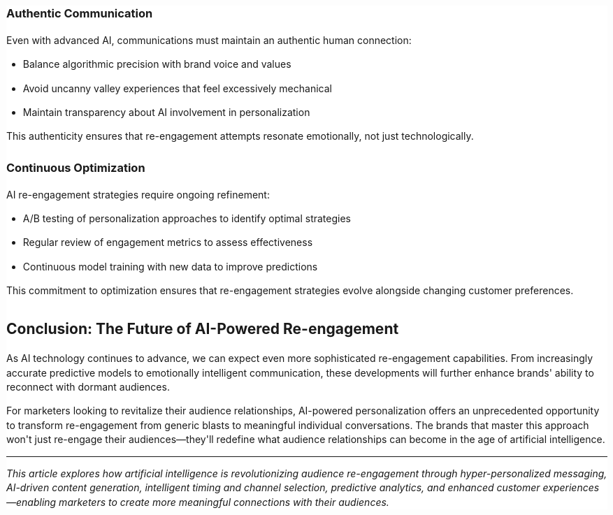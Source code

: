 ### Authentic Communication

Even with advanced AI, communications must maintain an authentic human connection:

- Balance algorithmic precision with brand voice and values

- Avoid uncanny valley experiences that feel excessively mechanical

- Maintain transparency about AI involvement in personalization

This authenticity ensures that re-engagement attempts resonate emotionally, not just technologically.

### Continuous Optimization

AI re-engagement strategies require ongoing refinement:

- A/B testing of personalization approaches to identify optimal strategies

- Regular review of engagement metrics to assess effectiveness

- Continuous model training with new data to improve predictions

This commitment to optimization ensures that re-engagement strategies evolve alongside changing customer preferences.

## Conclusion: The Future of AI-Powered Re-engagement

As AI technology continues to advance, we can expect even more sophisticated re-engagement capabilities. From increasingly accurate predictive models to emotionally intelligent communication, these developments will further enhance brands' ability to reconnect with dormant audiences.

For marketers looking to revitalize their audience relationships, AI-powered personalization offers an unprecedented opportunity to transform re-engagement from generic blasts to meaningful individual conversations. The brands that master this approach won't just re-engage their audiences—they'll redefine what audience relationships can become in the age of artificial intelligence.

---

_This article explores how artificial intelligence is revolutionizing audience re-engagement through hyper-personalized messaging, AI-driven content generation, intelligent timing and channel selection, predictive analytics, and enhanced customer experiences—enabling marketers to create more meaningful connections with their audiences._
